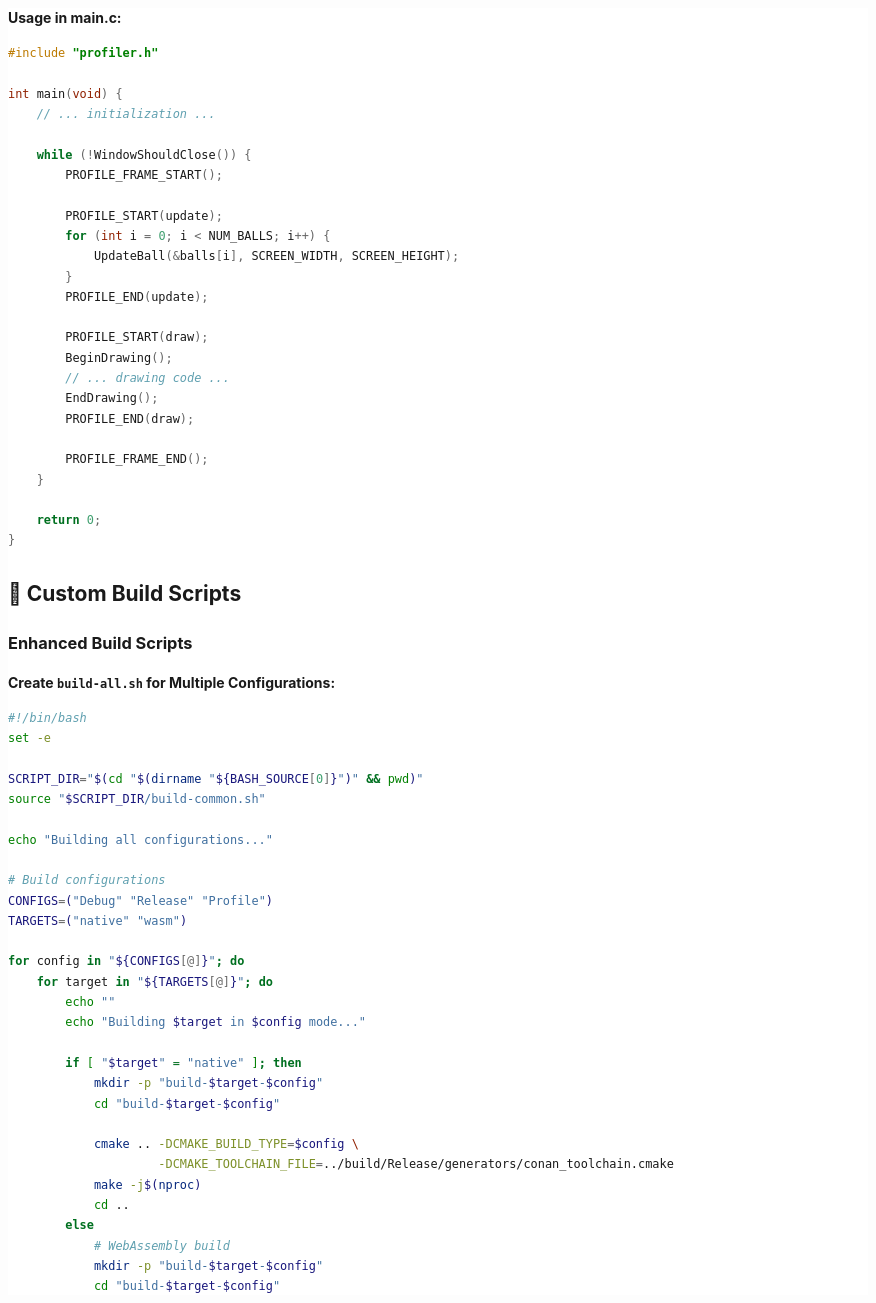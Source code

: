 **Usage in main.c:**
```c
#include "profiler.h"

int main(void) {
    // ... initialization ...
    
    while (!WindowShouldClose()) {
        PROFILE_FRAME_START();
        
        PROFILE_START(update);
        for (int i = 0; i < NUM_BALLS; i++) {
            UpdateBall(&balls[i], SCREEN_WIDTH, SCREEN_HEIGHT);
        }
        PROFILE_END(update);
        
        PROFILE_START(draw);
        BeginDrawing();
        // ... drawing code ...
        EndDrawing();
        PROFILE_END(draw);
        
        PROFILE_FRAME_END();
    }
    
    return 0;
}
```

## 🔧 Custom Build Scripts

### Enhanced Build Scripts

**Create `build-all.sh` for Multiple Configurations:**
```bash
#!/bin/bash
set -e

SCRIPT_DIR="$(cd "$(dirname "${BASH_SOURCE[0]}")" && pwd)"
source "$SCRIPT_DIR/build-common.sh"

echo "Building all configurations..."

# Build configurations
CONFIGS=("Debug" "Release" "Profile")
TARGETS=("native" "wasm")

for config in "${CONFIGS[@]}"; do
    for target in "${TARGETS[@]}"; do
        echo ""
        echo "Building $target in $config mode..."
        
        if [ "$target" = "native" ]; then
            mkdir -p "build-$target-$config"
            cd "build-$target-$config"
            
            cmake .. -DCMAKE_BUILD_TYPE=$config \
                     -DCMAKE_TOOLCHAIN_FILE=../build/Release/generators/conan_toolchain.cmake
            make -j$(nproc)
            cd ..
        else
            # WebAssembly build
            mkdir -p "build-$target-$config"
            cd "build-$target-$config"
```